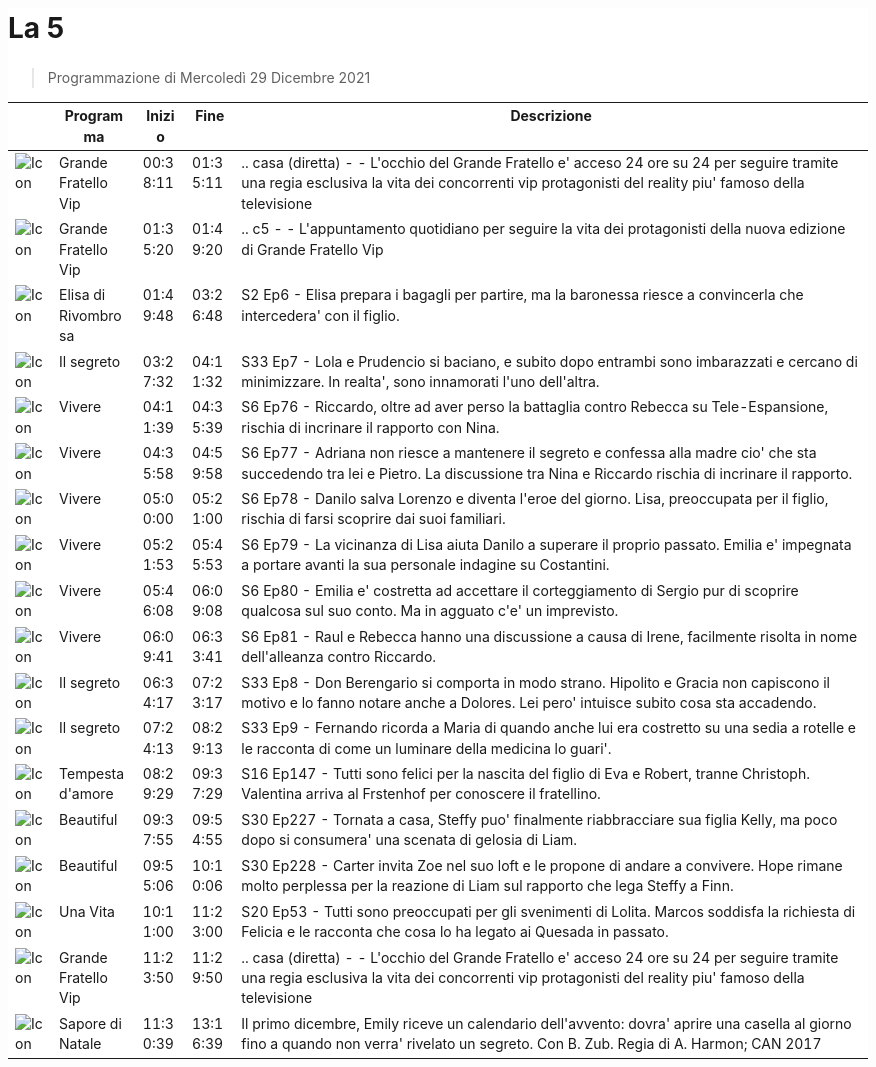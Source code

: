 # La 5
> Programmazione di Mercoledì 29 Dicembre 2021

||Programma|Inizio|Fine|Descrizione|
|---|---|---|---|---|
|![Icon](https://guidatv.sky.it/uuid/98106d3b-1e4c-43c2-899e-07aaf9b1b101/cover?md5ChecksumParam=c3a04be059df8708319b8a1204b0381a)|Grande Fratello Vip|00:38:11|01:35:11|.. casa (diretta) - - L&#039;occhio del Grande Fratello e&#039; acceso 24 ore su 24 per seguire tramite una regia esclusiva la vita dei concorrenti vip protagonisti del reality piu&#039; famoso della televisione
|![Icon](https://guidatv.sky.it/uuid/defbcf87-8359-4d09-a15a-dadf10c74073/cover?md5ChecksumParam=2cb0878cc752beecb14b871c71909369)|Grande Fratello Vip|01:35:20|01:49:20|.. c5 - - L&#039;appuntamento quotidiano per seguire la vita dei protagonisti della nuova edizione di Grande Fratello Vip
|![Icon](https://guidatv.sky.it/uuid/ebdd4bc5-2e05-48fd-b553-69f1901b4d60/cover?md5ChecksumParam=472b879eeccc0ddde613e565bd42b47a)|Elisa di Rivombrosa|01:49:48|03:26:48|S2 Ep6 - Elisa prepara i bagagli per partire, ma la baronessa riesce a convincerla che intercedera&#039; con il figlio.
|![Icon](https://guidatv.sky.it/uuid/d71b2d5e-ceb5-45be-88e8-faf6c30d3353/cover?md5ChecksumParam=720be7e4e51c2543a24bb86d47b754d7)|Il segreto|03:27:32|04:11:32|S33 Ep7 - Lola e Prudencio si baciano, e subito dopo entrambi sono imbarazzati e cercano di minimizzare. In realta&#039;, sono innamorati l&#039;uno dell&#039;altra.
|![Icon](https://guidatv.sky.it/uuid/1200bb53-63fc-4c67-a373-66875ab2abea/cover?md5ChecksumParam=167c6cb3ce222b3ad4df17e32b1107be)|Vivere|04:11:39|04:35:39|S6 Ep76 - Riccardo, oltre ad aver perso la battaglia contro Rebecca su Tele-Espansione, rischia di incrinare il rapporto con Nina.
|![Icon](https://guidatv.sky.it/uuid/0a03a92b-bb13-44cf-8b03-7cadbe6c5148/cover?md5ChecksumParam=167c6cb3ce222b3ad4df17e32b1107be)|Vivere|04:35:58|04:59:58|S6 Ep77 - Adriana non riesce a mantenere il segreto e confessa alla madre cio&#039; che sta succedendo tra lei e Pietro. La discussione tra Nina e Riccardo rischia di incrinare il rapporto.
|![Icon](https://guidatv.sky.it/uuid/adef70c8-7c22-4aa8-96f0-3bc3c702fa1d/cover?md5ChecksumParam=167c6cb3ce222b3ad4df17e32b1107be)|Vivere|05:00:00|05:21:00|S6 Ep78 - Danilo salva Lorenzo e diventa l&#039;eroe del giorno. Lisa, preoccupata per il figlio, rischia di farsi scoprire dai suoi familiari.
|![Icon](https://guidatv.sky.it/uuid/a16e8473-c731-4bb1-93b8-4a6b0c93fc0d/cover?md5ChecksumParam=167c6cb3ce222b3ad4df17e32b1107be)|Vivere|05:21:53|05:45:53|S6 Ep79 - La vicinanza di Lisa aiuta Danilo a superare il proprio passato. Emilia e&#039; impegnata a portare avanti la sua personale indagine su Costantini.
|![Icon](https://guidatv.sky.it/uuid/cf438a55-0cfc-4367-b047-191f8bc86646/cover?md5ChecksumParam=167c6cb3ce222b3ad4df17e32b1107be)|Vivere|05:46:08|06:09:08|S6 Ep80 - Emilia e&#039; costretta ad accettare il corteggiamento di Sergio pur di scoprire qualcosa sul suo conto. Ma in agguato c&#039;e&#039; un imprevisto.
|![Icon](https://guidatv.sky.it/uuid/093dfef8-01c9-4a0d-98bf-97ad06e90275/cover?md5ChecksumParam=167c6cb3ce222b3ad4df17e32b1107be)|Vivere|06:09:41|06:33:41|S6 Ep81 - Raul e Rebecca hanno una discussione a causa di Irene, facilmente risolta in nome dell&#039;alleanza contro Riccardo.
|![Icon](https://guidatv.sky.it/uuid/4b1eb1e4-c6de-441b-9f03-7631428ddd81/cover?md5ChecksumParam=720be7e4e51c2543a24bb86d47b754d7)|Il segreto|06:34:17|07:23:17|S33 Ep8 - Don Berengario si comporta in modo strano. Hipolito e Gracia non capiscono il motivo e lo fanno notare anche a Dolores. Lei pero&#039; intuisce subito cosa sta accadendo.
|![Icon](https://guidatv.sky.it/uuid/361f4947-9c39-43d8-bd33-d749dffd9812/cover?md5ChecksumParam=720be7e4e51c2543a24bb86d47b754d7)|Il segreto|07:24:13|08:29:13|S33 Ep9 - Fernando ricorda a Maria di quando anche lui era costretto su una sedia a rotelle e le racconta di come un luminare della medicina lo guari&#039;.
|![Icon](https://guidatv.sky.it/uuid/e953059c-7946-4221-9890-7a0c5c5e9c28/cover?md5ChecksumParam=b6a5bc312d5aa8ca9902b755b7c53716)|Tempesta d&#039;amore|08:29:29|09:37:29|S16 Ep147 - Tutti sono felici per la nascita del figlio di Eva e Robert, tranne Christoph. Valentina arriva al Frstenhof per conoscere il fratellino.
|![Icon](https://guidatv.sky.it/uuid/a48147b0-768c-485d-998b-51df3a7b05d9/cover?md5ChecksumParam=e2f8a3b5f9d6693427d104cd18060841)|Beautiful|09:37:55|09:54:55|S30 Ep227 - Tornata a casa, Steffy puo&#039; finalmente riabbracciare sua figlia Kelly, ma poco dopo si consumera&#039; una scenata di gelosia di Liam.
|![Icon](https://guidatv.sky.it/uuid/98157aab-1c77-4332-b455-a57f78fde69d/cover?md5ChecksumParam=e2f8a3b5f9d6693427d104cd18060841)|Beautiful|09:55:06|10:10:06|S30 Ep228 - Carter invita Zoe nel suo loft e le propone di andare a convivere. Hope rimane molto perplessa per la reazione di Liam sul rapporto che lega Steffy a Finn.
|![Icon](https://guidatv.sky.it/uuid/ea79f69c-6bad-4722-92bf-4cdacb157a59/cover?md5ChecksumParam=20dd94a8530b7bbfd18d2a201cbb4452)|Una Vita|10:11:00|11:23:00|S20 Ep53 - Tutti sono preoccupati per gli svenimenti di Lolita. Marcos soddisfa la richiesta di Felicia e le racconta che cosa lo ha legato ai Quesada in passato.
|![Icon](https://guidatv.sky.it/uuid/7998f846-352d-4e25-bc0b-fa16eac63eff/cover?md5ChecksumParam=c3a04be059df8708319b8a1204b0381a)|Grande Fratello Vip|11:23:50|11:29:50|.. casa (diretta) - - L&#039;occhio del Grande Fratello e&#039; acceso 24 ore su 24 per seguire tramite una regia esclusiva la vita dei concorrenti vip protagonisti del reality piu&#039; famoso della televisione
|![Icon](https://guidatv.sky.it/uuid/066218b2-d67a-4be5-887e-aae355cbeea8/cover?md5ChecksumParam=0a5fd6c64454dc1e1e98504e90ce1899)|Sapore di Natale|11:30:39|13:16:39|Il primo dicembre, Emily riceve un calendario dell&#039;avvento: dovra&#039; aprire una casella al giorno fino a quando non verra&#039; rivelato un segreto. Con B. Zub. Regia di A. Harmon; CAN 2017